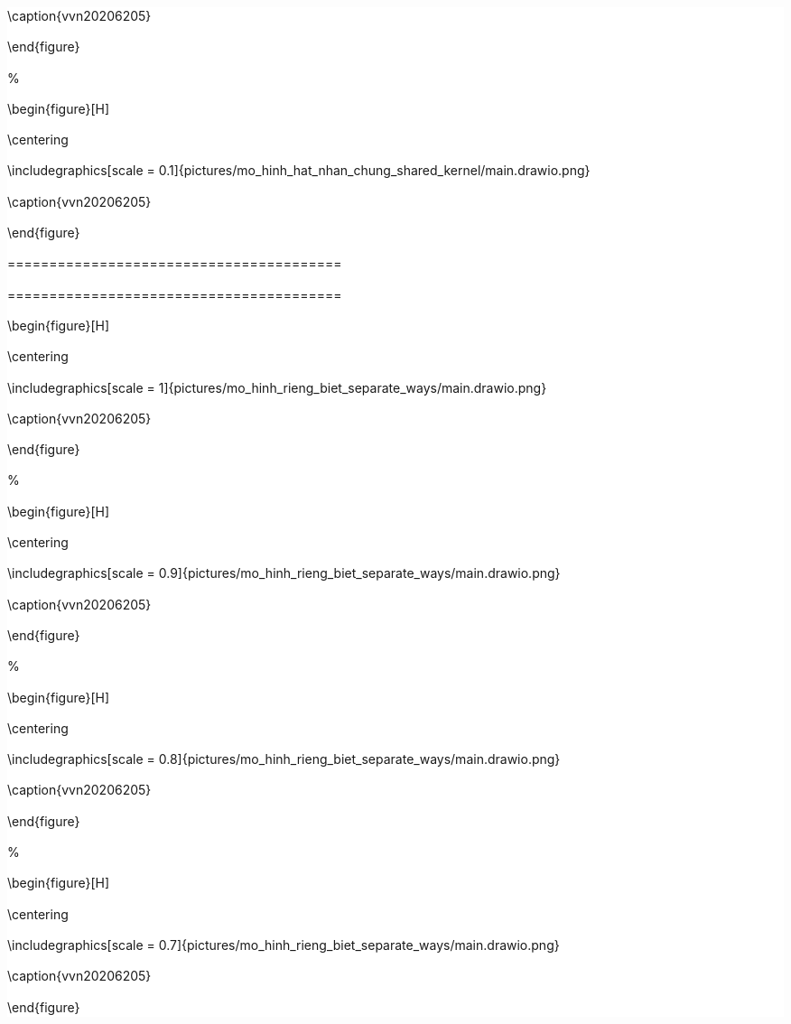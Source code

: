 \caption{vvn20206205}

\end{figure}

%

\begin{figure}[H]

\centering

\includegraphics[scale = 0.1]{pictures/mo_hinh_hat_nhan_chung_shared_kernel/main.drawio.png}

\caption{vvn20206205}

\end{figure}

========================================

========================================

\begin{figure}[H]

\centering

\includegraphics[scale = 1]{pictures/mo_hinh_rieng_biet_separate_ways/main.drawio.png}

\caption{vvn20206205}

\end{figure}

%

\begin{figure}[H]

\centering

\includegraphics[scale = 0.9]{pictures/mo_hinh_rieng_biet_separate_ways/main.drawio.png}

\caption{vvn20206205}

\end{figure}

%

\begin{figure}[H]

\centering

\includegraphics[scale = 0.8]{pictures/mo_hinh_rieng_biet_separate_ways/main.drawio.png}

\caption{vvn20206205}

\end{figure}

%

\begin{figure}[H]

\centering

\includegraphics[scale = 0.7]{pictures/mo_hinh_rieng_biet_separate_ways/main.drawio.png}

\caption{vvn20206205}

\end{figure}
